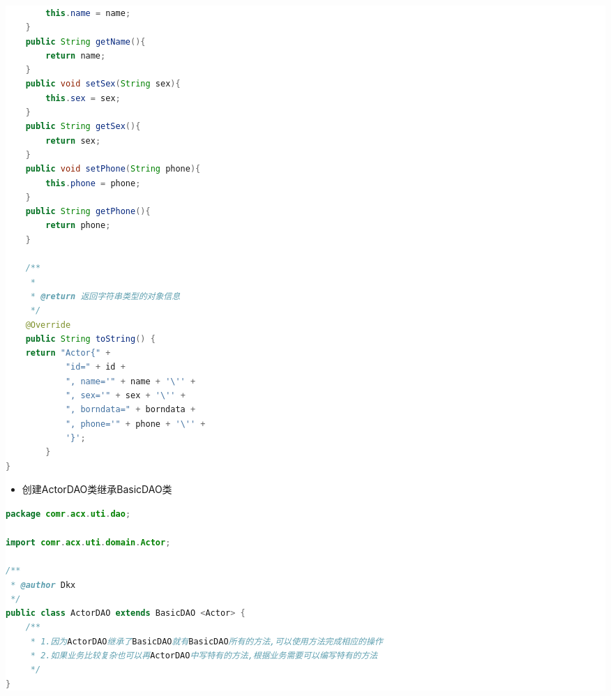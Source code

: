 ```java
        this.name = name;
    }
    public String getName(){
        return name;
    }
    public void setSex(String sex){
        this.sex = sex;
    }
    public String getSex(){
        return sex;
    }
    public void setPhone(String phone){
        this.phone = phone;
    }
    public String getPhone(){
        return phone;
    }

    /**
     *
     * @return 返回字符串类型的对象信息
     */
    @Override
    public String toString() {
    return "Actor{" +
            "id=" + id +
            ", name='" + name + '\'' +
            ", sex='" + sex + '\'' +
            ", borndata=" + borndata +
            ", phone='" + phone + '\'' +
            '}';
        }
}
```

-  创建ActorDAO类继承BasicDAO类

```java
package comr.acx.uti.dao;

import comr.acx.uti.domain.Actor;

/**
 * @author Dkx
 */
public class ActorDAO extends BasicDAO <Actor> {
    /**
     * 1.因为ActorDAO继承了BasicDAO就有BasicDAO所有的方法,可以使用方法完成相应的操作
     * 2.如果业务比较复杂也可以再ActorDAO中写特有的方法,根据业务需要可以编写特有的方法
     */
}
```
